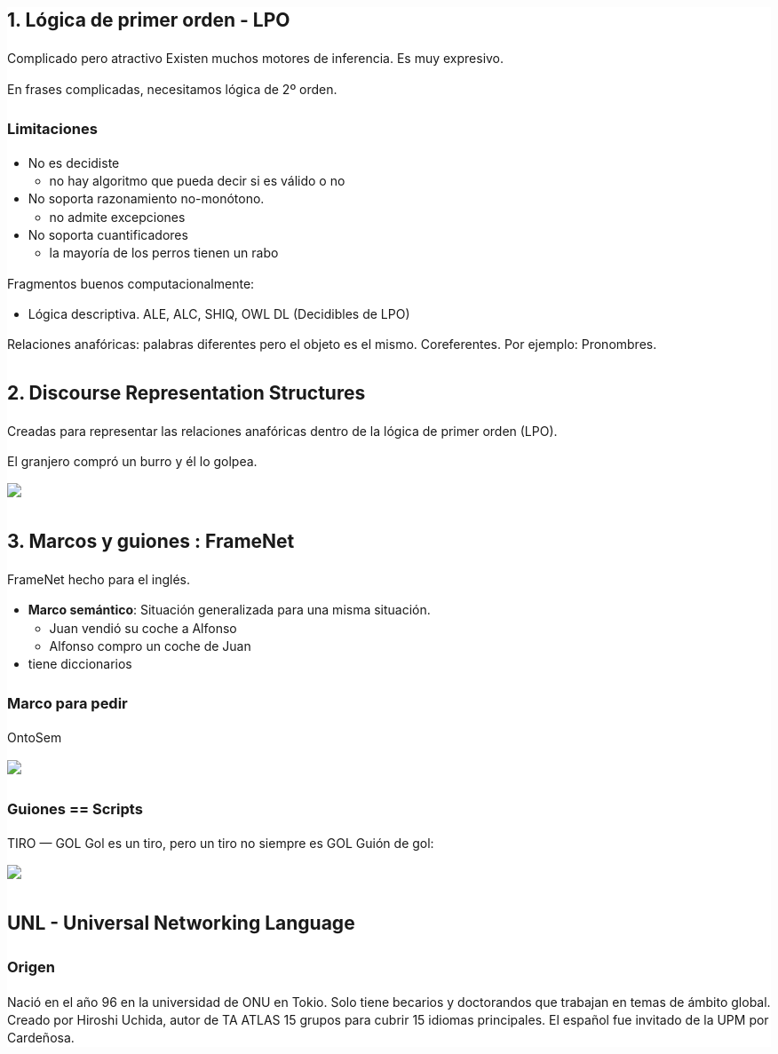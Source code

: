 ## 1. Lógica de primer orden - LPO
Complicado pero atractivo
Existen muchos motores de inferencia.
Es muy expresivo.

En frases complicadas, necesitamos lógica de 2º orden.

### Limitaciones
- No es decidiste
	- no hay algoritmo que pueda decir si es válido o no
- No soporta razonamiento no-monótono. 
	- no admite excepciones
- No soporta cuantificadores
	- la mayoría de los perros tienen un rabo

Fragmentos buenos computacionalmente:
- Lógica descriptiva. ALE, ALC, SHIQ, OWL DL (Decidibles de LPO)

Relaciones anafóricas: palabras diferentes pero el objeto es el mismo. Coreferentes.
Por ejemplo: Pronombres.

## 2. Discourse Representation Structures 
Creadas para representar las relaciones anafóricas dentro de la lógica de primer orden (LPO).

El granjero compró un burro y él lo golpea.

![](a17%20Ingenieri%CC%81a%20Lingu%CC%88i%CC%81stica/Captura%20de%20pantalla%202019-10-30%20a%20las%2018.13.04%202.png)

## 3. Marcos y guiones : FrameNet
FrameNet hecho para el inglés.
- **Marco semántico**: Situación generalizada para una misma situación.
	- Juan vendió su coche a Alfonso
	- Alfonso compro un coche de Juan
- tiene diccionarios

### Marco para pedir
OntoSem 

![](a17%20Ingenieri%CC%81a%20Lingu%CC%88i%CC%81stica/Captura%20de%20pantalla%202019-10-30%20a%20las%2018.18.32%202.png)


### Guiones == Scripts
TIRO — GOL
Gol es un tiro, pero un tiro no siempre es GOL
Guión de gol:

![](a17%20Ingenieri%CC%81a%20Lingu%CC%88i%CC%81stica/Captura%20de%20pantalla%202019-10-30%20a%20las%2018.21.48%202.png)



## UNL - Universal Networking Language 
### Origen
Nació en el año 96 en la universidad de ONU en Tokio.
Solo tiene becarios y doctorandos que trabajan en temas de ámbito global.
Creado por Hiroshi Uchida, autor de TA ATLAS
15 grupos para cubrir 15 idiomas principales.
El español fue invitado de la UPM por Cardeñosa.
